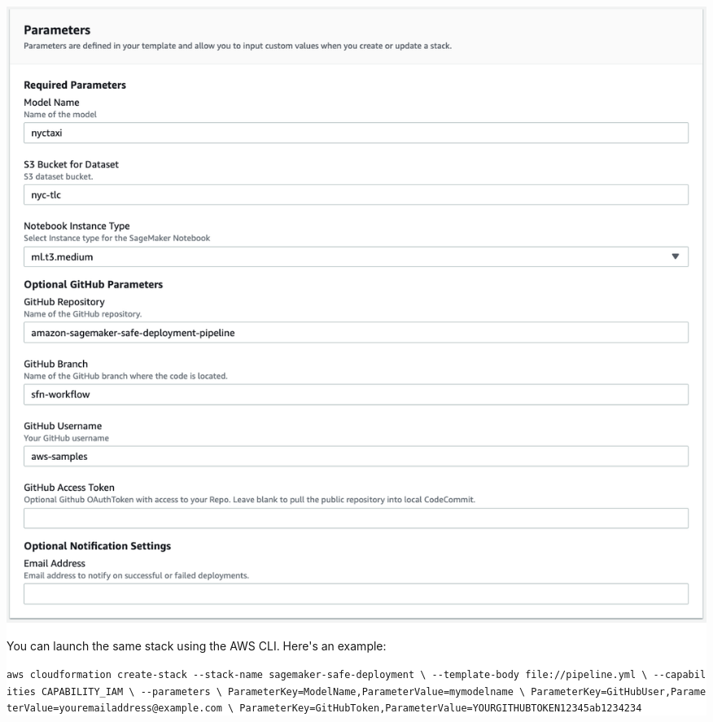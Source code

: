 ![code-pipeline](docs/stack-parameters.png)

You can launch the same stack using the AWS CLI. Here's an example:

`
 aws cloudformation create-stack --stack-name sagemaker-safe-deployment \
   --template-body file://pipeline.yml \
   --capabilities CAPABILITY_IAM \
   --parameters \
       ParameterKey=ModelName,ParameterValue=mymodelname \
       ParameterKey=GitHubUser,ParameterValue=youremailaddress@example.com \
       ParameterKey=GitHubToken,ParameterValue=YOURGITHUBTOKEN12345ab1234234
`
